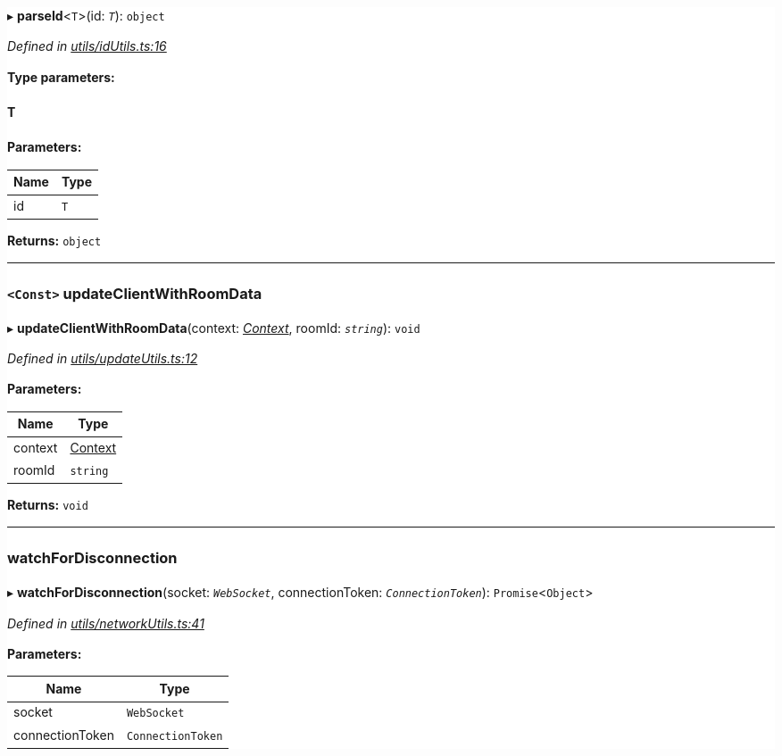 ▸ **parseId**<`T`>(id: *`T`*): `object`

*Defined in [utils/idUtils.ts:16](https://github.com/SeawolvesAtCali/prisel/blob/4c45c20/packages/server/utils/idUtils.ts#L16)*

**Type parameters:**

#### T 
**Parameters:**

| Name | Type |
| ------ | ------ |
| id | `T` |

**Returns:** `object`

___
<a id="updateclientwithroomdata"></a>

### `<Const>` updateClientWithRoomData

▸ **updateClientWithRoomData**(context: *[Context](interfaces/context.md)*, roomId: *`string`*): `void`

*Defined in [utils/updateUtils.ts:12](https://github.com/SeawolvesAtCali/prisel/blob/4c45c20/packages/server/utils/updateUtils.ts#L12)*

**Parameters:**

| Name | Type |
| ------ | ------ |
| context | [Context](interfaces/context.md) |
| roomId | `string` |

**Returns:** `void`

___
<a id="watchfordisconnection"></a>

###  watchForDisconnection

▸ **watchForDisconnection**(socket: *`WebSocket`*, connectionToken: *`ConnectionToken`*): `Promise`<`Object`>

*Defined in [utils/networkUtils.ts:41](https://github.com/SeawolvesAtCali/prisel/blob/4c45c20/packages/server/utils/networkUtils.ts#L41)*

**Parameters:**

| Name | Type |
| ------ | ------ |
| socket | `WebSocket` |
| connectionToken | `ConnectionToken` |

